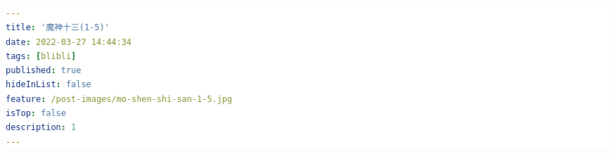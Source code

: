 ```yaml
---
title: '魔神十三(1-5)'
date: 2022-03-27 14:44:34
tags: [blibli]
published: true
hideInList: false
feature: /post-images/mo-shen-shi-san-1-5.jpg
isTop: false
description: 1
---
```

<iframe  
 height=850 
 width=90% 
 src="//player.bilibili.com/player.html?aid=469726824&bvid=BV1i5411Q7VB&cid=738603016&page=1"  
 frameborder=0  
 allowfullscreen>
 </iframe>
 <iframe  
 height=850 
 width=90% 
 src="//player.bilibili.com/player.html?aid=684746852&bvid=BV1YU4y197hA&cid=739054596&page=1"  
 frameborder=0  
 allowfullscreen>
 </iframe>
 <iframe  
 height=850 
 width=90% 
 src="//player.bilibili.com/player.html?aid=384772351&bvid=BV1sZ4y1t7eQ&cid=740265302&page=1"  
 frameborder=0  
 allowfullscreen>
 </iframe>
 <iframe  
 height=850 
 width=90% 
 src="//player.bilibili.com/player.html?aid=512344093&bvid=BV17g41197TG&cid=740850471&page=1"  
 frameborder=0  
 allowfullscreen>
 </iframe>
 <iframe  
 height=850 
 width=90% 
 src="//player.bilibili.com/player.html?aid=982329436&bvid=BV15t4y1H753&cid=741295522&page=1"  
 frameborder=0  
 allowfullscreen>
 </iframe>
